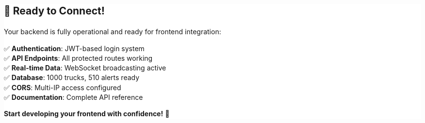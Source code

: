 
## 🚀 Ready to Connect!

Your backend is fully operational and ready for frontend integration:

✅ **Authentication**: JWT-based login system  
✅ **API Endpoints**: All protected routes working  
✅ **Real-time Data**: WebSocket broadcasting active  
✅ **Database**: 1000 trucks, 510 alerts ready  
✅ **CORS**: Multi-IP access configured  
✅ **Documentation**: Complete API reference  

**Start developing your frontend with confidence!** 🎯
